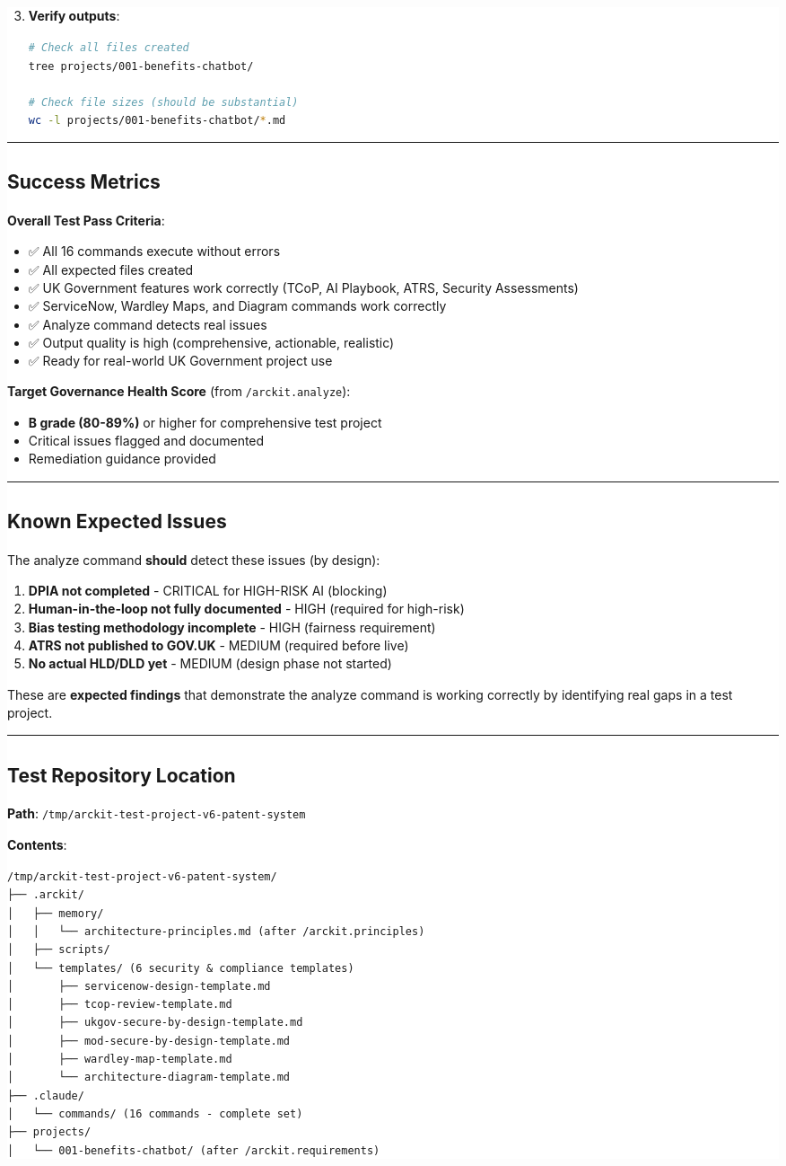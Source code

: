 3. **Verify outputs**:
   ```bash
   # Check all files created
   tree projects/001-benefits-chatbot/

   # Check file sizes (should be substantial)
   wc -l projects/001-benefits-chatbot/*.md
   ```

---

## Success Metrics

**Overall Test Pass Criteria**:
- ✅ All 16 commands execute without errors
- ✅ All expected files created
- ✅ UK Government features work correctly (TCoP, AI Playbook, ATRS, Security Assessments)
- ✅ ServiceNow, Wardley Maps, and Diagram commands work correctly
- ✅ Analyze command detects real issues
- ✅ Output quality is high (comprehensive, actionable, realistic)
- ✅ Ready for real-world UK Government project use

**Target Governance Health Score** (from `/arckit.analyze`):
- **B grade (80-89%)** or higher for comprehensive test project
- Critical issues flagged and documented
- Remediation guidance provided

---

## Known Expected Issues

The analyze command **should** detect these issues (by design):

1. **DPIA not completed** - CRITICAL for HIGH-RISK AI (blocking)
2. **Human-in-the-loop not fully documented** - HIGH (required for high-risk)
3. **Bias testing methodology incomplete** - HIGH (fairness requirement)
4. **ATRS not published to GOV.UK** - MEDIUM (required before live)
5. **No actual HLD/DLD yet** - MEDIUM (design phase not started)

These are **expected findings** that demonstrate the analyze command is working correctly by identifying real gaps in a test project.

---

## Test Repository Location

**Path**: `/tmp/arckit-test-project-v6-patent-system`

**Contents**:
```
/tmp/arckit-test-project-v6-patent-system/
├── .arckit/
│   ├── memory/
│   │   └── architecture-principles.md (after /arckit.principles)
│   ├── scripts/
│   └── templates/ (6 security & compliance templates)
│       ├── servicenow-design-template.md
│       ├── tcop-review-template.md
│       ├── ukgov-secure-by-design-template.md
│       ├── mod-secure-by-design-template.md
│       ├── wardley-map-template.md
│       └── architecture-diagram-template.md
├── .claude/
│   └── commands/ (16 commands - complete set)
├── projects/
│   └── 001-benefits-chatbot/ (after /arckit.requirements)
```